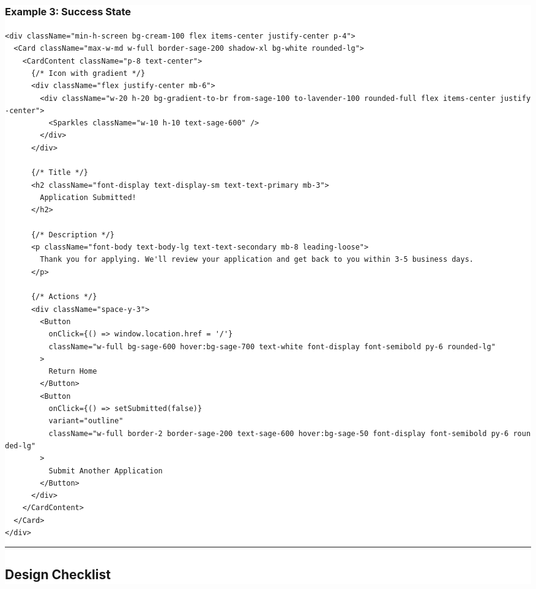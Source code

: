 ### Example 3: Success State

```tsx
<div className="min-h-screen bg-cream-100 flex items-center justify-center p-4">
  <Card className="max-w-md w-full border-sage-200 shadow-xl bg-white rounded-lg">
    <CardContent className="p-8 text-center">
      {/* Icon with gradient */}
      <div className="flex justify-center mb-6">
        <div className="w-20 h-20 bg-gradient-to-br from-sage-100 to-lavender-100 rounded-full flex items-center justify-center">
          <Sparkles className="w-10 h-10 text-sage-600" />
        </div>
      </div>

      {/* Title */}
      <h2 className="font-display text-display-sm text-text-primary mb-3">
        Application Submitted!
      </h2>

      {/* Description */}
      <p className="font-body text-body-lg text-text-secondary mb-8 leading-loose">
        Thank you for applying. We'll review your application and get back to you within 3-5 business days.
      </p>

      {/* Actions */}
      <div className="space-y-3">
        <Button
          onClick={() => window.location.href = '/'}
          className="w-full bg-sage-600 hover:bg-sage-700 text-white font-display font-semibold py-6 rounded-lg"
        >
          Return Home
        </Button>
        <Button
          onClick={() => setSubmitted(false)}
          variant="outline"
          className="w-full border-2 border-sage-200 text-sage-600 hover:bg-sage-50 font-display font-semibold py-6 rounded-lg"
        >
          Submit Another Application
        </Button>
      </div>
    </CardContent>
  </Card>
</div>
```

---

## Design Checklist
